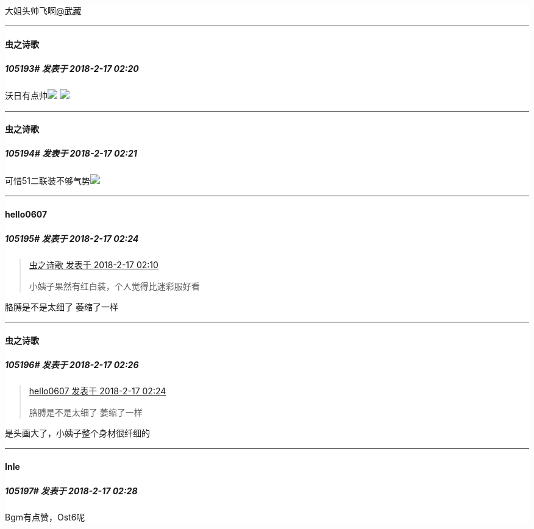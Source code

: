 
大姐头帅飞啊[@武藏](https://bbs.saraba1st.com/2b/home.php?mod=space&amp;uid=244728) 


-----

####  虫之诗歌  
##### 105193#       发表于 2018-2-17 02:20


沃日有点帅<img src="https://static.saraba1st.com/image/smiley/face2017/077.png" referrerpolicy="no-referrer">
<img src="https://wx4.sinaimg.cn/mw1024/e4beb8aegy1foiuauu29ij20a00a0afe.jpg" referrerpolicy="no-referrer">


-----

####  虫之诗歌  
##### 105194#       发表于 2018-2-17 02:21


可惜51二联装不够气势<img src="https://static.saraba1st.com/image/smiley/face2017/067.png" referrerpolicy="no-referrer">


-----

####  hello0607  
##### 105195#       发表于 2018-2-17 02:24


<blockquote><a href="httphttps://bbs.saraba1st.com/2b/forum.php?mod=redirect&amp;goto=findpost&amp;pid=38581218&amp;ptid=930880" target="_blank">虫之诗歌 发表于 2018-2-17 02:10</a>

小姨子果然有红白装，个人觉得比迷彩服好看</blockquote>
胳膊是不是太细了 萎缩了一样


-----

####  虫之诗歌  
##### 105196#       发表于 2018-2-17 02:26


<blockquote><a href="httphttps://bbs.saraba1st.com/2b/forum.php?mod=redirect&amp;goto=findpost&amp;pid=38581256&amp;ptid=930880" target="_blank">hello0607 发表于 2018-2-17 02:24</a>

胳膊是不是太细了 萎缩了一样</blockquote>
是头画大了，小姨子整个身材很纤细的


-----

####  Inle  
##### 105197#       发表于 2018-2-17 02:28


Bgm有点赞，Ost6呢

